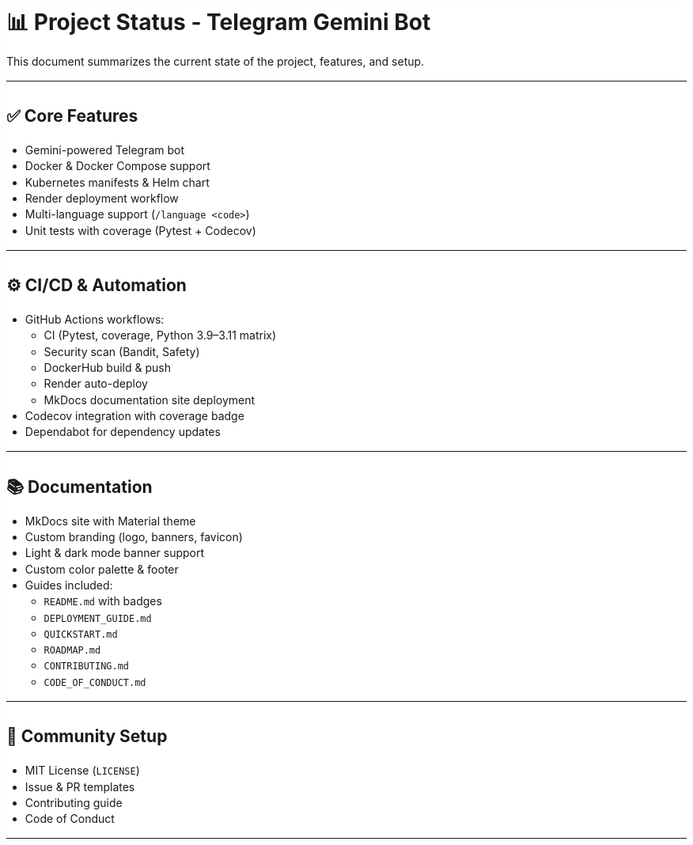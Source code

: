 # 📊 Project Status - Telegram Gemini Bot

This document summarizes the current state of the project, features, and setup.

---

## ✅ Core Features
- Gemini-powered Telegram bot
- Docker & Docker Compose support
- Kubernetes manifests & Helm chart
- Render deployment workflow
- Multi-language support (`/language <code>`)
- Unit tests with coverage (Pytest + Codecov)

---

## ⚙️ CI/CD & Automation
- GitHub Actions workflows:
  - CI (Pytest, coverage, Python 3.9–3.11 matrix)
  - Security scan (Bandit, Safety)
  - DockerHub build & push
  - Render auto-deploy
  - MkDocs documentation site deployment
- Codecov integration with coverage badge
- Dependabot for dependency updates

---

## 📚 Documentation
- MkDocs site with Material theme
- Custom branding (logo, banners, favicon)
- Light & dark mode banner support
- Custom color palette & footer
- Guides included:
  - `README.md` with badges
  - `DEPLOYMENT_GUIDE.md`
  - `QUICKSTART.md`
  - `ROADMAP.md`
  - `CONTRIBUTING.md`
  - `CODE_OF_CONDUCT.md`

---

## 👥 Community Setup
- MIT License (`LICENSE`)
- Issue & PR templates
- Contributing guide
- Code of Conduct

---